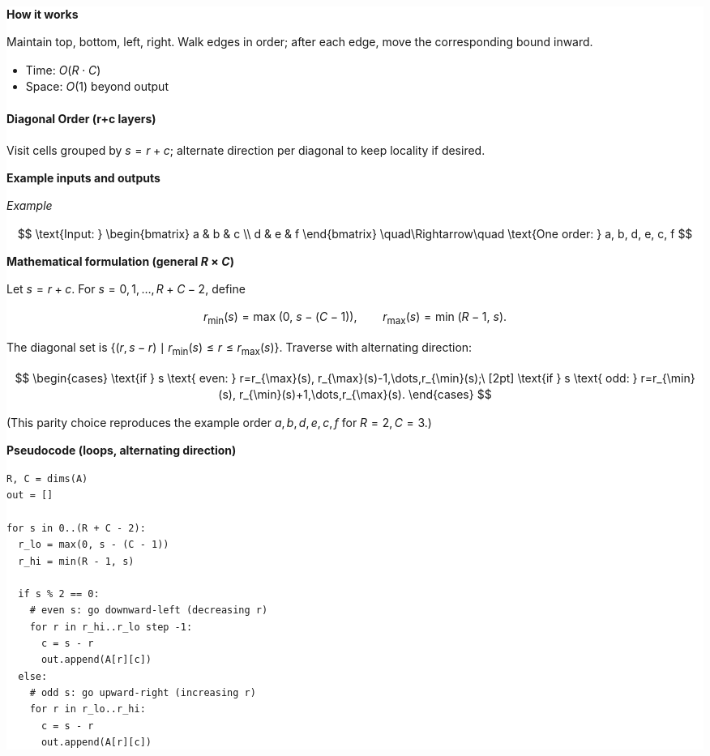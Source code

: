 **How it works**

Maintain top, bottom, left, right. Walk edges in order; after each edge, move the corresponding bound inward.

* Time: $O(R\cdot C)$
* Space: $O(1)$ beyond output

#### Diagonal Order (r+c layers)

Visit cells grouped by $s=r+c$; alternate direction per diagonal to keep locality if desired.

**Example inputs and outputs**

*Example*

$$
\text{Input: }
\begin{bmatrix}
a & b & c \\
d & e & f
\end{bmatrix}
\quad\Rightarrow\quad
\text{One order: } a, b, d, e, c, f
$$

**Mathematical formulation (general $R\times C$)**

Let $s=r+c$. For $s=0,1,\dots,R+C-2$, define

$$
r_{\min}(s)=\max\!\big(0,\ s-(C-1)\big),\qquad
r_{\max}(s)=\min\!\big(R-1,\ s\big).
$$

The diagonal set is $\{(r,s-r)\mid r_{\min}(s)\le r\le r_{\max}(s)\}$.
Traverse with alternating direction:

$$
\begin{cases}
\text{if } s \text{ even: } r=r_{\max}(s), r_{\max}(s)-1,\dots,r_{\min}(s);\ [2pt]
\text{if } s \text{ odd: } r=r_{\min}(s), r_{\min}(s)+1,\dots,r_{\max}(s).
\end{cases}
$$

(This parity choice reproduces the example order $a,b,d,e,c,f$ for $R=2,C=3$.)

**Pseudocode (loops, alternating direction)**

```
R, C = dims(A)
out = []

for s in 0..(R + C - 2):
  r_lo = max(0, s - (C - 1))
  r_hi = min(R - 1, s)

  if s % 2 == 0:
    # even s: go downward-left (decreasing r)
    for r in r_hi..r_lo step -1:
      c = s - r
      out.append(A[r][c])
  else:
    # odd s: go upward-right (increasing r)
    for r in r_lo..r_hi:
      c = s - r
      out.append(A[r][c])
```
